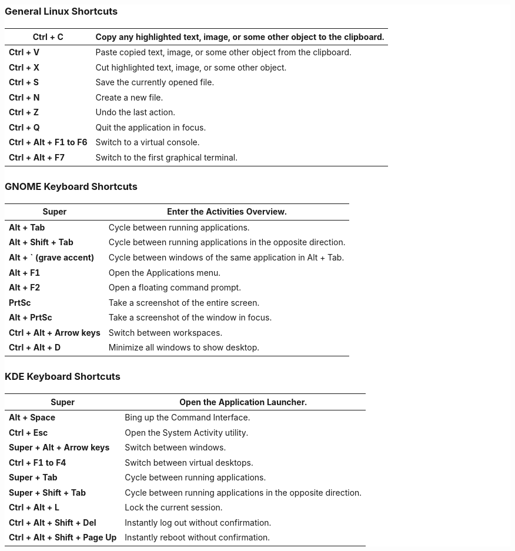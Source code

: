 ### General Linux Shortcuts

| **Ctrl + C**              | Copy any highlighted text, image, or some other object to the clipboard. |
| ------------------------- | ------------------------------------------------------------ |
| **Ctrl + V**              | Paste copied text, image, or some other object from the clipboard. |
| **Ctrl + X**              | Cut highlighted text, image, or some other object.           |
| **Ctrl + S**              | Save the currently opened file.                              |
| **Ctrl + N**              | Create a new file.                                           |
| **Ctrl + Z**              | Undo the last action.                                        |
| **Ctrl + Q**              | Quit the application in focus.                               |
| **Ctrl + Alt + F1 to F6** | Switch to a virtual console.                                 |
| **Ctrl + Alt + F7**       | Switch to the first graphical terminal.                      |

### GNOME Keyboard Shortcuts

| **Super**                   | Enter the Activities Overview.                               |
| --------------------------- | ------------------------------------------------------------ |
| **Alt + Tab**               | Cycle between running applications.                          |
| **Alt + Shift + Tab**       | Cycle between running applications in the opposite direction. |
| **Alt + ` (grave accent)**  | Cycle between windows of the same application in Alt + Tab.  |
| **Alt + F1**                | Open the Applications menu.                                  |
| **Alt + F2**                | Open a floating command prompt.                              |
| **PrtSc**                   | Take a screenshot of the entire screen.                      |
| **Alt + PrtSc**             | Take a screenshot of the window in focus.                    |
| **Ctrl + Alt + Arrow keys** | Switch between workspaces.                                   |
| **Ctrl + Alt + D**          | Minimize all windows to show desktop.                        |

### KDE Keyboard Shortcuts

| **Super**                        | Open the Application Launcher.                               |
| -------------------------------- | ------------------------------------------------------------ |
| **Alt + Space**                  | Bing up the Command Interface.                               |
| **Ctrl + Esc**                   | Open the System Activity utility.                            |
| **Super + Alt + Arrow keys**     | Switch between windows.                                      |
| **Ctrl + F1 to F4**              | Switch between virtual desktops.                             |
| **Super + Tab**                  | Cycle between running applications.                          |
| **Super + Shift + Tab**          | Cycle between running applications in the opposite direction. |
| **Ctrl + Alt + L**               | Lock the current session.                                    |
| **Ctrl + Alt + Shift + Del**     | Instantly log out without confirmation.                      |
| **Ctrl + Alt + Shift + Page Up** | Instantly reboot without confirmation.                       |
